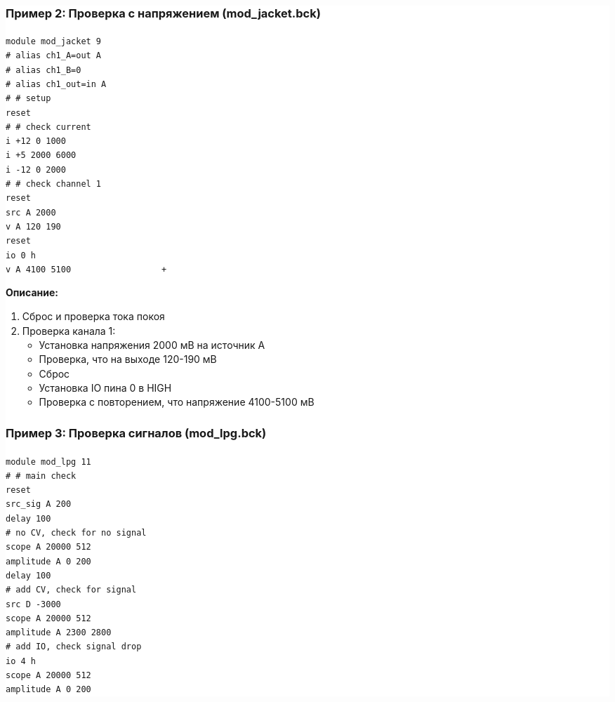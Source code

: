 ### Пример 2: Проверка с напряжением (mod_jacket.bck)

```
module mod_jacket 9
# alias ch1_A=out A
# alias ch1_B=0
# alias ch1_out=in A
# # setup
reset 
# # check current
i +12 0 1000
i +5 2000 6000
i -12 0 2000
# # check channel 1
reset 
src A 2000
v A 120 190
reset 
io 0 h
v A 4100 5100                  +
```

**Описание:**
1. Сброс и проверка тока покоя
2. Проверка канала 1:
   - Установка напряжения 2000 мВ на источник A
   - Проверка, что на выходе 120-190 мВ
   - Сброс
   - Установка IO пина 0 в HIGH
   - Проверка с повторением, что напряжение 4100-5100 мВ

### Пример 3: Проверка сигналов (mod_lpg.bck)

```
module mod_lpg 11
# # main check
reset 
src_sig A 200
delay 100
# no CV, check for no signal
scope A 20000 512
amplitude A 0 200
delay 100
# add CV, check for signal
src D -3000
scope A 20000 512
amplitude A 2300 2800
# add IO, check signal drop
io 4 h
scope A 20000 512
amplitude A 0 200
```
